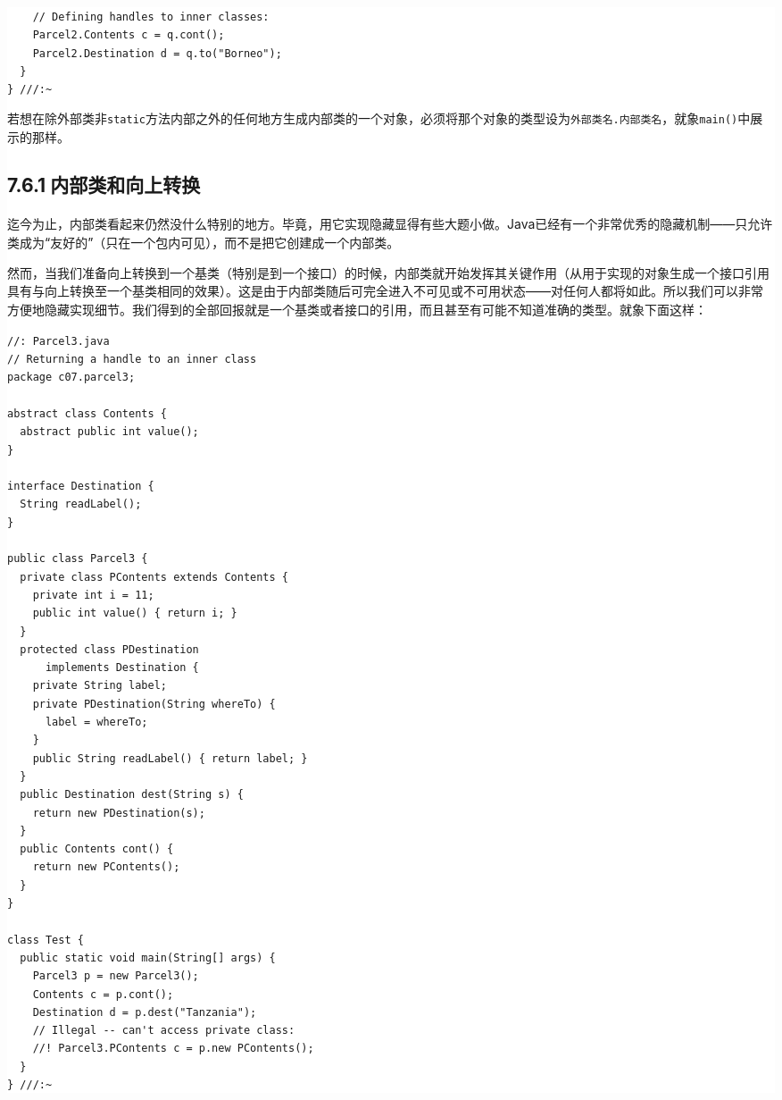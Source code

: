 ```
    // Defining handles to inner classes:
    Parcel2.Contents c = q.cont();
    Parcel2.Destination d = q.to("Borneo");
  }
} ///:~
```

若想在除外部类非`static`方法内部之外的任何地方生成内部类的一个对象，必须将那个对象的类型设为`外部类名.内部类名`，就象`main()`中展示的那样。

## 7.6.1 内部类和向上转换

迄今为止，内部类看起来仍然没什么特别的地方。毕竟，用它实现隐藏显得有些大题小做。Java已经有一个非常优秀的隐藏机制——只允许类成为“友好的”（只在一个包内可见），而不是把它创建成一个内部类。

然而，当我们准备向上转换到一个基类（特别是到一个接口）的时候，内部类就开始发挥其关键作用（从用于实现的对象生成一个接口引用具有与向上转换至一个基类相同的效果）。这是由于内部类随后可完全进入不可见或不可用状态——对任何人都将如此。所以我们可以非常方便地隐藏实现细节。我们得到的全部回报就是一个基类或者接口的引用，而且甚至有可能不知道准确的类型。就象下面这样：

```
//: Parcel3.java
// Returning a handle to an inner class
package c07.parcel3;

abstract class Contents {
  abstract public int value();
}

interface Destination {
  String readLabel();
}

public class Parcel3 {
  private class PContents extends Contents {
    private int i = 11;
    public int value() { return i; }
  }
  protected class PDestination
      implements Destination {
    private String label;
    private PDestination(String whereTo) {
      label = whereTo;
    }
    public String readLabel() { return label; }
  }
  public Destination dest(String s) {
    return new PDestination(s);
  }
  public Contents cont() {
    return new PContents();
  }
}

class Test {
  public static void main(String[] args) {
    Parcel3 p = new Parcel3();
    Contents c = p.cont();
    Destination d = p.dest("Tanzania");
    // Illegal -- can't access private class:
    //! Parcel3.PContents c = p.new PContents();
  }
} ///:~
```
